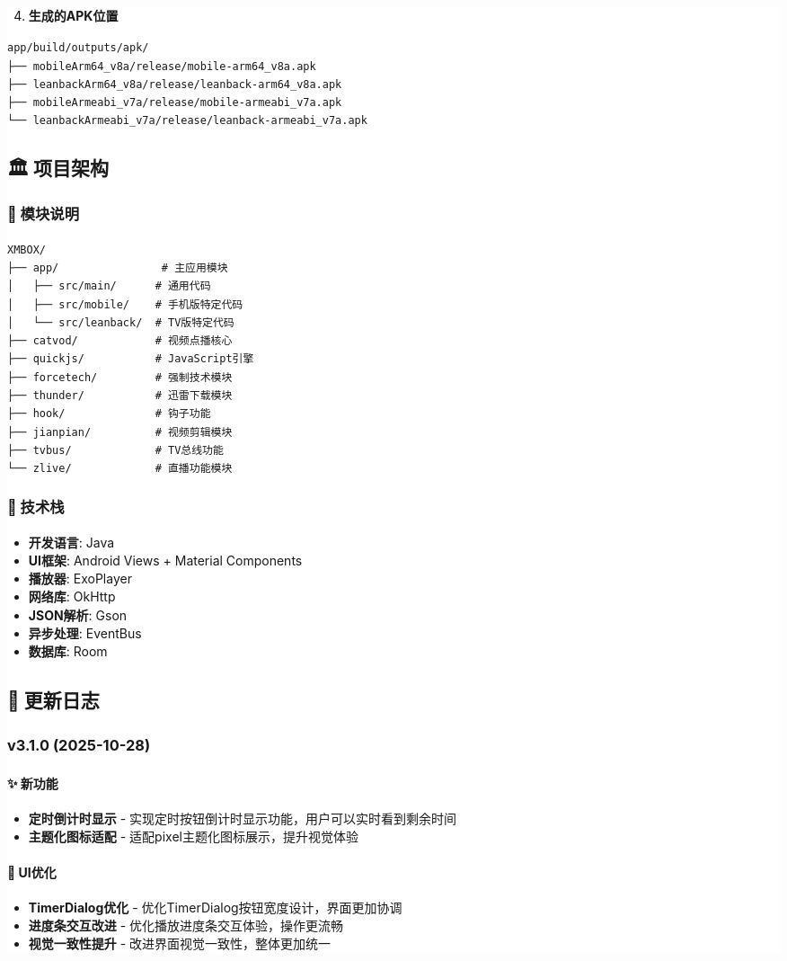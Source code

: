 4. **生成的APK位置**
```
app/build/outputs/apk/
├── mobileArm64_v8a/release/mobile-arm64_v8a.apk
├── leanbackArm64_v8a/release/leanback-arm64_v8a.apk
├── mobileArmeabi_v7a/release/mobile-armeabi_v7a.apk
└── leanbackArmeabi_v7a/release/leanback-armeabi_v7a.apk
```

## 🏛️ 项目架构

### 📂 模块说明
```
XMBOX/
├── app/                # 主应用模块
│   ├── src/main/      # 通用代码
│   ├── src/mobile/    # 手机版特定代码
│   └── src/leanback/  # TV版特定代码
├── catvod/            # 视频点播核心
├── quickjs/           # JavaScript引擎
├── forcetech/         # 强制技术模块
├── thunder/           # 迅雷下载模块
├── hook/              # 钩子功能
├── jianpian/          # 视频剪辑模块
├── tvbus/             # TV总线功能
└── zlive/             # 直播功能模块
```

### 🔧 技术栈
- **开发语言**: Java
- **UI框架**: Android Views + Material Components
- **播放器**: ExoPlayer
- **网络库**: OkHttp
- **JSON解析**: Gson
- **异步处理**: EventBus
- **数据库**: Room

## 📝 更新日志

### v3.1.0 (2025-10-28)

#### ✨ 新功能
* **定时倒计时显示** - 实现定时按钮倒计时显示功能，用户可以实时看到剩余时间
* **主题化图标适配** - 适配pixel主题化图标展示，提升视觉体验

#### 🎨 UI优化
* **TimerDialog优化** - 优化TimerDialog按钮宽度设计，界面更加协调
* **进度条交互改进** - 优化播放进度条交互体验，操作更流畅
* **视觉一致性提升** - 改进界面视觉一致性，整体更加统一
